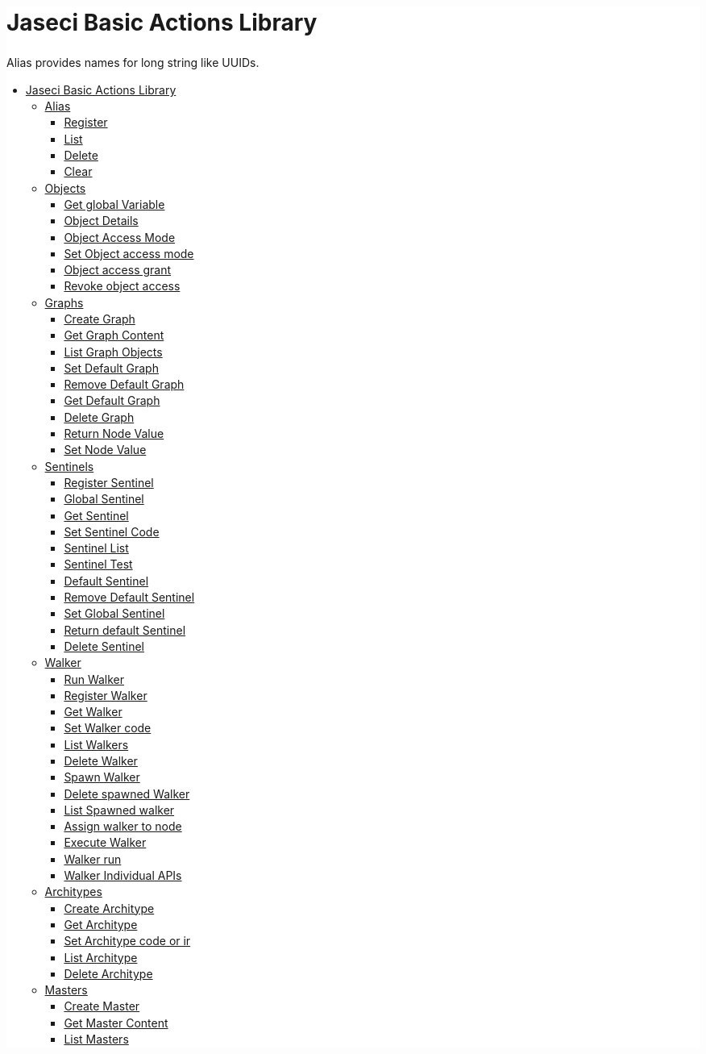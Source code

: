 # Jaseci Basic Actions Library
Alias provides names  for long string like UUIDs.

- [Jaseci Basic Actions Library](#jaseci-basic-actions-library)
  - [Alias](#alias)
    - [Register](#register)
    - [List](#list)
    - [Delete](#delete)
    - [Clear](#clear)
  - [Objects](#objects)
    - [Get global Variable](#get-global-variable)
    - [Object Details](#object-details)
    - [Object Access Mode](#object-access-mode)
    - [Set Object access mode](#set-object-access-mode)
    - [Object access grant](#object-access-grant)
    - [Revoke object access](#revoke-object-access)
  - [Graphs](#graphs)
    - [Create Graph](#create-graph)
    - [Get Graph Content](#get-graph-content)
    - [List Graph Objects](#list-graph-objects)
    - [Set Default Graph](#set-default-graph)
    - [Remove Default Graph](#remove-default-graph)
    - [Get Default Graph](#get-default-graph)
    - [Delete Graph](#delete-graph)
    - [Return Node Value](#return-node-value)
    - [Set Node Value](#set-node-value)
  - [Sentinels](#sentinels)
    - [Register Sentinel](#register-sentinel)
    - [Global Sentinel](#global-sentinel)
    - [Get Sentinel](#get-sentinel)
    - [Set Sentinel Code](#set-sentinel-code)
    - [Sentinel List](#sentinel-list)
    - [Sentinel Test](#sentinel-test)
    - [Default Sentinel](#default-sentinel)
    - [Remove Default Sentinel](#remove-default-sentinel)
    - [Set Global Sentinel](#set-global-sentinel)
    - [Return default Sentinel](#return-default-sentinel)
    - [Delete Sentinel](#delete-sentinel)
  - [Walker](#walker)
    - [Run Walker](#run-walker)
    - [Register Walker](#register-walker)
    - [Get Walker](#get-walker)
    - [Set Walker code](#set-walker-code)
    - [List Walkers](#list-walkers)
    - [Delete Walker](#delete-walker)
    - [Spawn Walker](#spawn-walker)
    - [Delete spawned Walker](#delete-spawned-walker)
    - [List Spawned walker](#list-spawned-walker)
    - [Assign walker to node](#assign-walker-to-node)
    - [Execute Walker](#execute-walker)
    - [Walker run](#walker-run)
    - [Walker Individual APIs](#walker-individual-apis)
  - [Architypes](#architypes)
    - [Create Architype](#create-architype)
    - [Get Architype](#get-architype)
    - [Set Architype code or ir](#set-architype-code-or-ir)
    - [List Architype](#list-architype)
    - [Delete Architype](#delete-architype)
  - [Masters](#masters)
    - [Create Master](#create-master)
    - [Get Master Content](#get-master-content)
    - [List Masters](#list-masters)